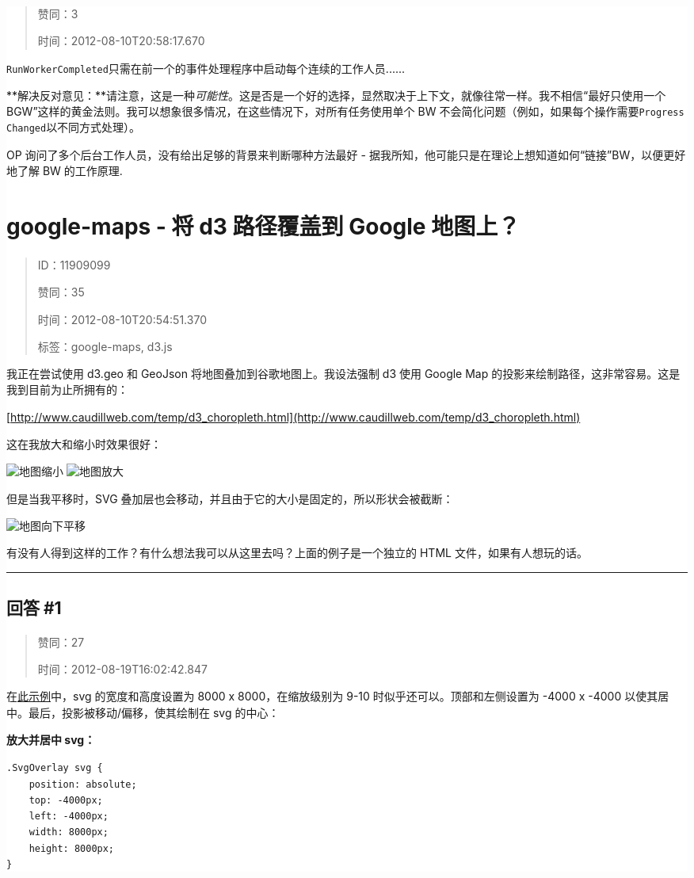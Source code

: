 > 赞同：3
> 
> 时间：2012-08-10T20:58:17.670

`RunWorkerCompleted`只需在前一个的事件处理程序中启动每个连续的工作人员......

**解决反对意见：**请注意，这是一种*可能性*。这是否是一个好的选择，显然取决于上下文，就像往常一样。我不相信“最好只使用一个 BGW”这样的黄金法则。我可以想象很多情况，在这些情况下，对所有任务使用单个 BW 不会简化问题（例如，如果每个操作需要`ProgressChanged`以不同方式处理）。

OP 询问了多个后台工作人员，没有给出足够的背景来判断哪种方法最好 - 据我所知，他可能只是在理论上想知道如何“链接”BW，以便更好地了解 BW 的工作原理.

# google-maps - 将 d3 路径覆盖到 Google 地图上？

> ID：11909099
> 
> 赞同：35
> 
> 时间：2012-08-10T20:54:51.370
> 
> 标签：google-maps, d3.js

我正在尝试使用 d3.geo 和 GeoJson 将地图叠加到谷歌地图上。我设法强制 d3 使用 Google Map 的投影来绘制路径，这非常容易。这是我到目前为止所拥有的：

[http://www.caudillweb.com/temp/d3_choropleth.html](http://www.caudillweb.com/temp/d3_choropleth.html)

这在我放大和缩小时效果很好：

![地图缩小](../Images/35f4f9984af85da64905901057515a24.png) ![地图放大](../Images/12efdc7f2894ff3e4f6547c4bd94582e.png)

但是当我平移时，SVG 叠加层也会移动，并且由于它的大小是固定的，所以形状会被截断：

![地图向下平移](../Images/078126aa3ceb3e7c2d77b85de518ed01.png)

有没有人得到这样的工作？有什么想法我可以从这里去吗？上面的例子是一个独立的 HTML 文件，如果有人想玩的话。

* * *

## 回答 #1

> 赞同：27
> 
> 时间：2012-08-19T16:02:42.847

在[此示例](http://jsfiddle.net/Vjxpr/)中，svg 的宽度和高度设置为 8000 x 8000，在缩放级别为 9-10 时似乎还可以。顶部和左侧设置为 -4000 x -4000 以使其居中。最后，投影被移动/偏移，使其绘制在 svg 的中心：

**放大并居中 svg：**

```
.SvgOverlay svg {
    position: absolute;
    top: -4000px;
    left: -4000px;
    width: 8000px;
    height: 8000px;        
} 
```

